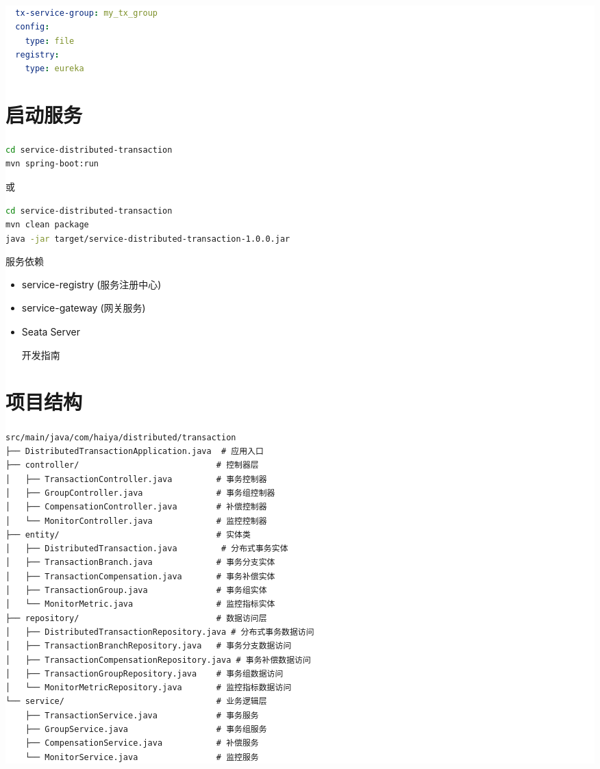 ```yaml
  tx-service-group: my_tx_group
  config:
    type: file
  registry:
    type: eureka
```

 # 启动服务

```bash
cd service-distributed-transaction
mvn spring-boot:run
```

或

```bash
cd service-distributed-transaction
mvn clean package
java -jar target/service-distributed-transaction-1.0.0.jar
```

  服务依赖

- service-registry (服务注册中心)
- service-gateway (网关服务)
- Seata Server

  开发指南

 # 项目结构

```
src/main/java/com/haiya/distributed/transaction
├── DistributedTransactionApplication.java  # 应用入口
├── controller/                            # 控制器层
│   ├── TransactionController.java         # 事务控制器
│   ├── GroupController.java               # 事务组控制器
│   ├── CompensationController.java        # 补偿控制器
│   └── MonitorController.java             # 监控控制器
├── entity/                                # 实体类
│   ├── DistributedTransaction.java         # 分布式事务实体
│   ├── TransactionBranch.java             # 事务分支实体
│   ├── TransactionCompensation.java       # 事务补偿实体
│   ├── TransactionGroup.java              # 事务组实体
│   └── MonitorMetric.java                 # 监控指标实体
├── repository/                            # 数据访问层
│   ├── DistributedTransactionRepository.java # 分布式事务数据访问
│   ├── TransactionBranchRepository.java   # 事务分支数据访问
│   ├── TransactionCompensationRepository.java # 事务补偿数据访问
│   ├── TransactionGroupRepository.java    # 事务组数据访问
│   └── MonitorMetricRepository.java       # 监控指标数据访问
└── service/                               # 业务逻辑层
    ├── TransactionService.java            # 事务服务
    ├── GroupService.java                  # 事务组服务
    ├── CompensationService.java           # 补偿服务
    └── MonitorService.java                # 监控服务
```
